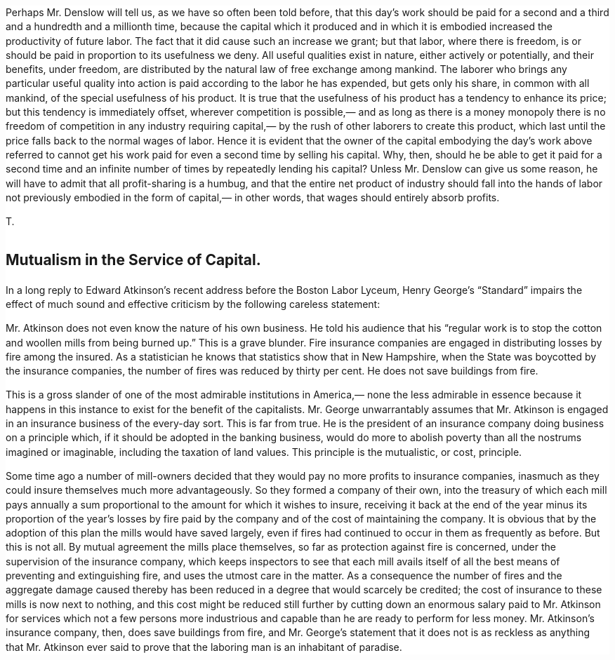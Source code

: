 Perhaps Mr. Denslow will tell us, as we have so often been told before, that this day’s work should be paid for a second and a third and a hundredth and a millionth time, because the capital which it produced and in which it is embodied increased the productivity of future labor. The fact that it did cause such an increase we grant; but that labor, where there is freedom, is or should be paid in proportion to its usefulness we deny. All useful qualities exist in nature, either actively or potentially, and their benefits, under freedom, are distributed by the natural law of free exchange among mankind. The laborer who brings any particular useful quality into action is paid according to the labor he has expended, but gets only his share, in common with all mankind, of the special usefulness of his product. It is true that the usefulness of his product has a tendency to enhance its price; but this tendency is immediately offset, wherever competition is possible,— and as long as there is a money monopoly there is no freedom of competition in any industry requiring capital,— by the rush of other laborers to create this product, which last until the price falls back to the normal wages of labor. Hence it is evident that the owner of the capital embodying the day’s work above referred to cannot get his work paid for even a second time by selling his capital. Why, then, should he be able to get it paid for a second time and an infinite number of times by repeatedly lending his capital? Unless Mr. Denslow can give us some reason, he will have to admit that all profit-sharing is a humbug, and that the entire net product of industry should fall into the hands of labor not previously embodied in the form of capital,— in other words, that wages should entirely absorb profits.

T\.

## Mutualism in the Service of Capital.

In a long reply to Edward Atkinson’s recent address before the Boston Labor Lyceum, Henry George’s “Standard” impairs the effect of much sound and effective criticism by the following careless statement:

Mr. Atkinson does not even know the nature of his own business. He told his audience that his “regular work is to stop the cotton and woollen mills from being burned up.” This is a grave blunder. Fire insurance companies are engaged in distributing losses by fire among the insured. As a statistician he knows that statistics show that in New Hampshire, when the State was boycotted by the insurance companies, the number of fires was reduced by thirty per cent. He does not save buildings from fire.

This is a gross slander of one of the most admirable institutions in America,— none the less admirable in essence because it happens in this instance to exist for the benefit of the capitalists. Mr. George unwarrantably assumes that Mr. Atkinson is engaged in an insurance business of the every-day sort. This is far from true. He is the president of an insurance company doing business on a principle which, if it should be adopted in the banking business, would do more to abolish poverty than all the nostrums imagined or imaginable, including the taxation of land values. This principle is the mutualistic, or cost, principle.

Some time ago a number of mill-owners decided that they would pay no more profits to insurance companies, inasmuch as they could insure themselves much more advantageously. So they formed a company of their own, into the treasury of which each mill pays annually a sum proportional to the amount for which it wishes to insure, receiving it back at the end of the year minus its proportion of the year’s losses by fire paid by the company and of the cost of maintaining the company. It is obvious that by the adoption of this plan the mills would have saved largely, even if fires had continued to occur in them as frequently as before. But this is not all. By mutual agreement the mills place themselves, so far as protection against fire is concerned, under the supervision of the insurance company, which keeps inspectors to see that each mill avails itself of all the best means of preventing and extinguishing fire, and uses the utmost care in the matter. As a consequence the number of fires and the aggregate damage caused thereby has been reduced in a degree that would scarcely be credited; the cost of insurance to these mills is now next to nothing, and this cost might be reduced still further by cutting down an enormous salary paid to Mr. Atkinson for services which not a few persons more industrious and capable than he are ready to perform for less money. Mr. Atkinson’s insurance company, then, does save buildings from fire, and Mr. George’s statement that it does not is as reckless as anything that Mr. Atkinson ever said to prove that the laboring man is an inhabitant of paradise.
